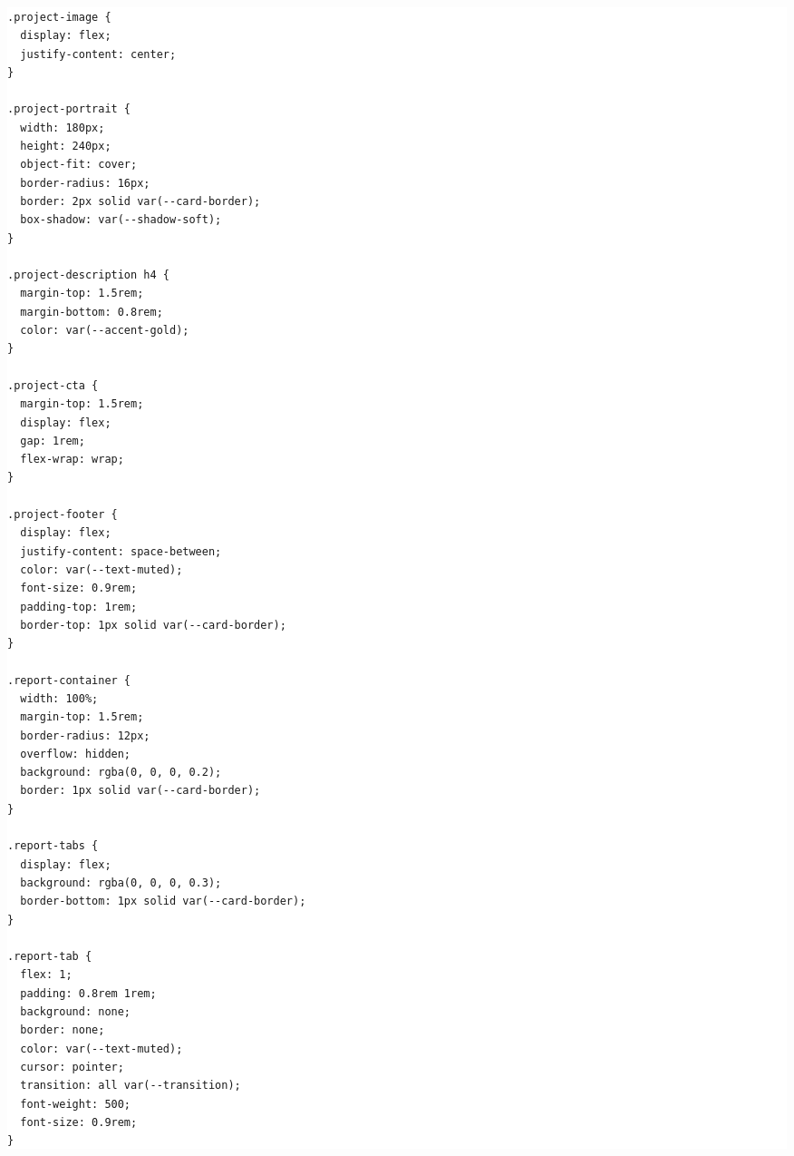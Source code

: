     .project-image {
      display: flex;
      justify-content: center;
    }

    .project-portrait {
      width: 180px;
      height: 240px;
      object-fit: cover;
      border-radius: 16px;
      border: 2px solid var(--card-border);
      box-shadow: var(--shadow-soft);
    }

    .project-description h4 {
      margin-top: 1.5rem;
      margin-bottom: 0.8rem;
      color: var(--accent-gold);
    }

    .project-cta {
      margin-top: 1.5rem;
      display: flex;
      gap: 1rem;
      flex-wrap: wrap;
    }

    .project-footer {
      display: flex;
      justify-content: space-between;
      color: var(--text-muted);
      font-size: 0.9rem;
      padding-top: 1rem;
      border-top: 1px solid var(--card-border);
    }

    .report-container {
      width: 100%;
      margin-top: 1.5rem;
      border-radius: 12px;
      overflow: hidden;
      background: rgba(0, 0, 0, 0.2);
      border: 1px solid var(--card-border);
    }

    .report-tabs {
      display: flex;
      background: rgba(0, 0, 0, 0.3);
      border-bottom: 1px solid var(--card-border);
    }

    .report-tab {
      flex: 1;
      padding: 0.8rem 1rem;
      background: none;
      border: none;
      color: var(--text-muted);
      cursor: pointer;
      transition: all var(--transition);
      font-weight: 500;
      font-size: 0.9rem;
    }
